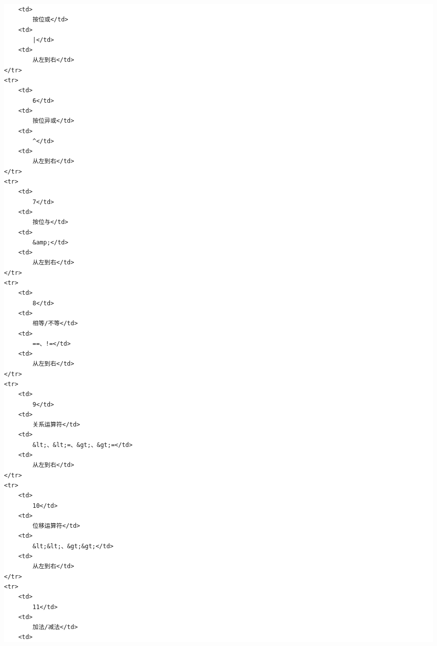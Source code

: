         <td>
            按位或</td>
        <td>
            |</td>
        <td>
            从左到右</td>
    </tr>
    <tr>
        <td>
            6</td>
        <td>
            按位异或</td>
        <td>
            ^</td>
        <td>
            从左到右</td>
    </tr>
    <tr>
        <td>
            7</td>
        <td>
            按位与</td>
        <td>
            &amp;</td>
        <td>
            从左到右</td>
    </tr>
    <tr>
        <td>
            8</td>
        <td>
            相等/不等</td>
        <td>
            ==、!=</td>
        <td>
            从左到右</td>
    </tr>
    <tr>
        <td>
            9</td>
        <td>
            关系运算符</td>
        <td>
            &lt;、&lt;=、&gt;、&gt;=</td>
        <td>
            从左到右</td>
    </tr>
    <tr>
        <td>
            10</td>
        <td>
            位移运算符</td>
        <td>
            &lt;&lt;、&gt;&gt;</td>
        <td>
            从左到右</td>
    </tr>
    <tr>
        <td>
            11</td>
        <td>
            加法/减法</td>
        <td>